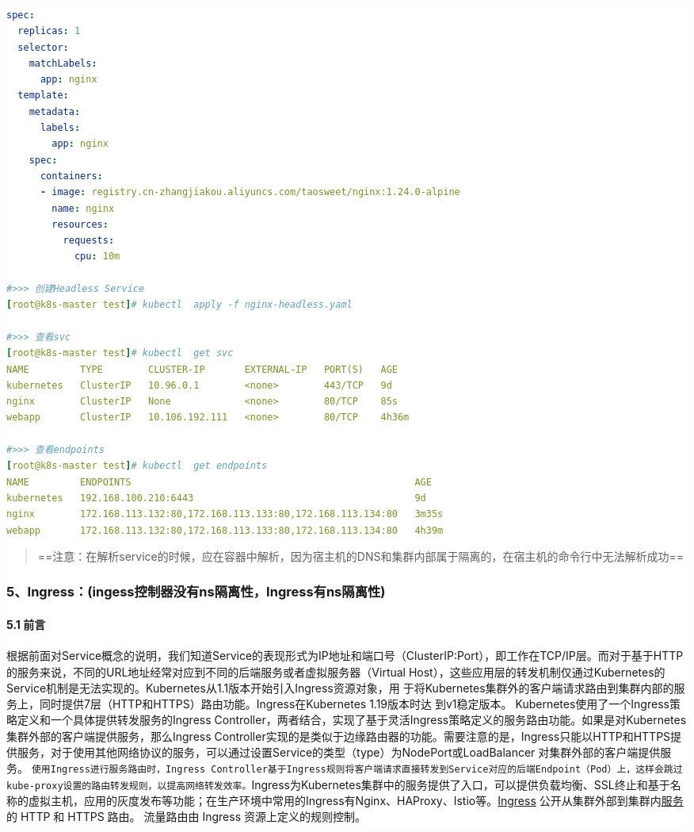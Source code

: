 ```yaml
spec:
  replicas: 1
  selector:
    matchLabels:
      app: nginx
  template:
    metadata:
      labels:
        app: nginx
    spec:
      containers:
      - image: registry.cn-zhangjiakou.aliyuncs.com/taosweet/nginx:1.24.0-alpine
        name: nginx
        resources:
          requests:
            cpu: 10m

#>>> 创建Headless Service
[root@k8s-master test]# kubectl  apply -f nginx-headless.yaml 

#>>> 查看svc
[root@k8s-master test]# kubectl  get svc
NAME         TYPE        CLUSTER-IP       EXTERNAL-IP   PORT(S)   AGE
kubernetes   ClusterIP   10.96.0.1        <none>        443/TCP   9d
nginx        ClusterIP   None             <none>        80/TCP    85s
webapp       ClusterIP   10.106.192.111   <none>        80/TCP    4h36m

#>>> 查看endpoints
[root@k8s-master test]# kubectl  get endpoints
NAME         ENDPOINTS                                                  AGE
kubernetes   192.168.100.210:6443                                       9d
nginx        172.168.113.132:80,172.168.113.133:80,172.168.113.134:80   3m35s
webapp       172.168.113.132:80,172.168.113.133:80,172.168.113.134:80   4h39m

```

> ==注意：在解析service的时候，应在容器中解析，因为宿主机的DNS和集群内部属于隔离的，在宿主机的命令行中无法解析成功==



### **5、Ingress：(ingess控制器没有ns隔离性，Ingress有ns隔离性)**

#### 5.1 前言

​	根据前面对Service概念的说明，我们知道Service的表现形式为IP地址和端口号（ClusterIP:Port），即工作在TCP/IP层。而对于基于HTTP 的服务来说，不同的URL地址经常对应到不同的后端服务或者虚拟服务器（Virtual Host），这些应用层的转发机制仅通过Kubernetes的Service机制是无法实现的。Kubernetes从1.1版本开始引入Ingress资源对象，用 于将Kubernetes集群外的客户端请求路由到集群内部的服务上，同时提供7层（HTTP和HTTPS）路由功能。Ingress在Kubernetes 1.19版本时达 到v1稳定版本。 Kubernetes使用了一个Ingress策略定义和一个具体提供转发服务的Ingress Controller，两者结合，实现了基于灵活Ingress策略定义的服务路由功能。如果是对Kubernetes集群外部的客户端提供服务，那么Ingress Controller实现的是类似于边缘路由器的功能。需要注意的是，Ingress只能以HTTP和HTTPS提供服务，对于使用其他网络协议的服务，可以通过设置Service的类型（type）为NodePort或LoadBalancer 对集群外部的客户端提供服务。 `使用Ingress进行服务路由时，Ingress Controller基于Ingress规则将客户端请求直接转发到Service对应的后端Endpoint（Pod）上，这样会跳过kube-proxy设置的路由转发规则，以提高网络转发效率。`
​	Ingress为Kubernetes集群中的服务提供了入口，可以提供负载均衡、SSL终止和基于名称的虚拟主机，应用的灰度发布等功能；在生产环境中常用的Ingress有Nginx、HAProxy、Istio等。[Ingress](https://kubernetes.io/docs/reference/generated/kubernetes-api/v1.26/#ingress-v1beta1-networking-k8s-io) 公开从集群外部到集群内[服务](https://kubernetes.io/zh-cn/docs/concepts/services-networking/service/)的 HTTP 和 HTTPS 路由。 流量路由由 Ingress 资源上定义的规则控制。
